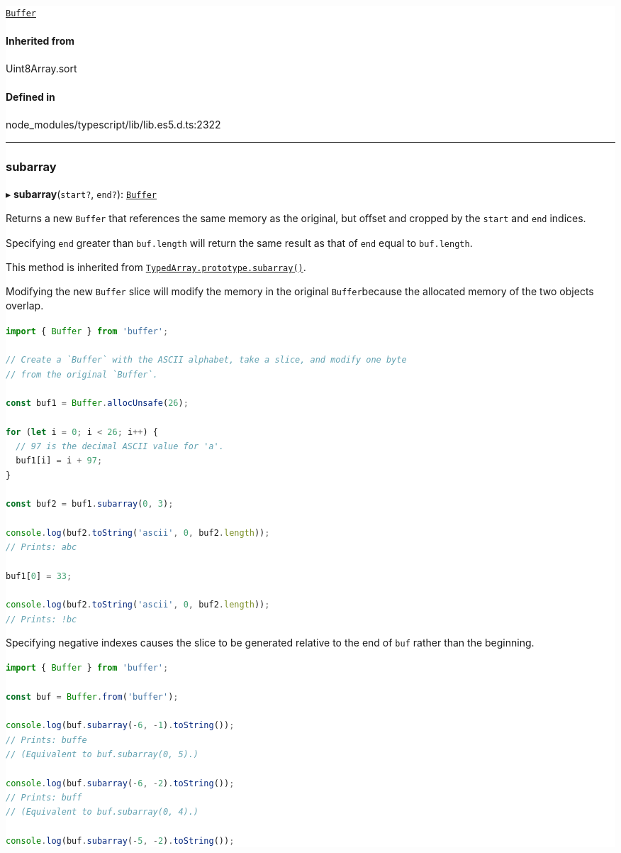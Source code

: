[`Buffer`](../modules/input._internal_.md#buffer)

#### Inherited from

Uint8Array.sort

#### Defined in

node_modules/typescript/lib/lib.es5.d.ts:2322

___

### subarray

▸ **subarray**(`start?`, `end?`): [`Buffer`](../modules/input._internal_.md#buffer)

Returns a new `Buffer` that references the same memory as the original, but
offset and cropped by the `start` and `end` indices.

Specifying `end` greater than `buf.length` will return the same result as
that of `end` equal to `buf.length`.

This method is inherited from [`TypedArray.prototype.subarray()`](https://developer.mozilla.org/en-US/docs/Web/JavaScript/Reference/Global_Objects/TypedArray/subarray).

Modifying the new `Buffer` slice will modify the memory in the original `Buffer`because the allocated memory of the two objects overlap.

```js
import { Buffer } from 'buffer';

// Create a `Buffer` with the ASCII alphabet, take a slice, and modify one byte
// from the original `Buffer`.

const buf1 = Buffer.allocUnsafe(26);

for (let i = 0; i < 26; i++) {
  // 97 is the decimal ASCII value for 'a'.
  buf1[i] = i + 97;
}

const buf2 = buf1.subarray(0, 3);

console.log(buf2.toString('ascii', 0, buf2.length));
// Prints: abc

buf1[0] = 33;

console.log(buf2.toString('ascii', 0, buf2.length));
// Prints: !bc
```

Specifying negative indexes causes the slice to be generated relative to the
end of `buf` rather than the beginning.

```js
import { Buffer } from 'buffer';

const buf = Buffer.from('buffer');

console.log(buf.subarray(-6, -1).toString());
// Prints: buffe
// (Equivalent to buf.subarray(0, 5).)

console.log(buf.subarray(-6, -2).toString());
// Prints: buff
// (Equivalent to buf.subarray(0, 4).)

console.log(buf.subarray(-5, -2).toString());
```